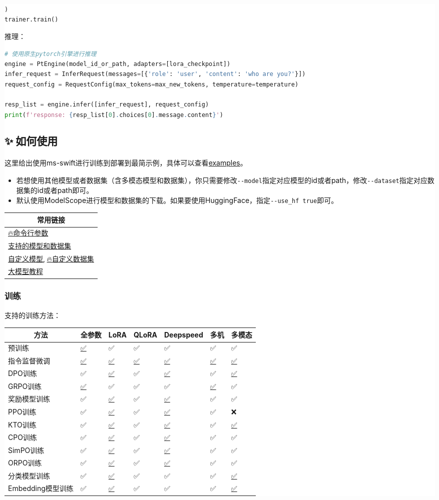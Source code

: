```python
)
trainer.train()
```

推理：
```python
# 使用原生pytorch引擎进行推理
engine = PtEngine(model_id_or_path, adapters=[lora_checkpoint])
infer_request = InferRequest(messages=[{'role': 'user', 'content': 'who are you?'}])
request_config = RequestConfig(max_tokens=max_new_tokens, temperature=temperature)

resp_list = engine.infer([infer_request], request_config)
print(f'response: {resp_list[0].choices[0].message.content}')
```

## ✨ 如何使用

这里给出使用ms-swift进行训练到部署到最简示例，具体可以查看[examples](https://github.com/modelscope/ms-swift/tree/main/examples)。

- 若想使用其他模型或者数据集（含多模态模型和数据集），你只需要修改`--model`指定对应模型的id或者path，修改`--dataset`指定对应数据集的id或者path即可。
- 默认使用ModelScope进行模型和数据集的下载。如果要使用HuggingFace，指定`--use_hf true`即可。

|   常用链接 |
| ------ |
|   [🔥命令行参数](https://swift.readthedocs.io/zh-cn/latest/Instruction/%E5%91%BD%E4%BB%A4%E8%A1%8C%E5%8F%82%E6%95%B0.html)   |
|   [支持的模型和数据集](https://swift.readthedocs.io/zh-cn/latest/Instruction/%E6%94%AF%E6%8C%81%E7%9A%84%E6%A8%A1%E5%9E%8B%E5%92%8C%E6%95%B0%E6%8D%AE%E9%9B%86.html)   |
|   [自定义模型](https://swift.readthedocs.io/zh-cn/latest/Customization/%E8%87%AA%E5%AE%9A%E4%B9%89%E6%A8%A1%E5%9E%8B.html), [🔥自定义数据集](https://swift.readthedocs.io/zh-cn/latest/Customization/%E8%87%AA%E5%AE%9A%E4%B9%89%E6%95%B0%E6%8D%AE%E9%9B%86.html)   |
|   [大模型教程](https://github.com/modelscope/modelscope-classroom/tree/main/LLM-tutorial)   |

### 训练
支持的训练方法：

| 方法   | 全参数 | LoRA                                                                                        | QLoRA | Deepspeed | 多机 | 多模态                                                                                          |
| ------ | ------ |---------------------------------------------------------------------------------------------| ----- | ------ | ------ |----------------------------------------------------------------------------------------------|
| 预训练 | [✅](https://github.com/modelscope/ms-swift/blob/main/examples/train/pretrain/train.sh) | ✅                                                                                           | ✅ | ✅ | ✅ | ✅                                                                                            |
| 指令监督微调 | [✅](https://github.com/modelscope/ms-swift/blob/main/examples/train/full/train.sh) | [✅](https://github.com/modelscope/ms-swift/blob/main/examples/train/lora_sft.sh)            | [✅](https://github.com/modelscope/ms-swift/tree/main/examples/train/qlora) | [✅](https://github.com/modelscope/ms-swift/tree/main/examples/train/multi-gpu/deepspeed) | [✅](https://github.com/modelscope/ms-swift/tree/main/examples/train/multi-node) | [✅](https://github.com/modelscope/ms-swift/tree/main/examples/train/multimodal)              |
| DPO训练 | ✅ | [✅](https://github.com/modelscope/ms-swift/blob/main/examples/train/rlhf/dpo.sh)            | ✅ | [✅](https://github.com/modelscope/ms-swift/blob/main/examples/train/rlhf/dpo.sh) | ✅ | [✅](https://github.com/modelscope/ms-swift/blob/main/examples/train/multimodal/rlhf/dpo.sh)  |
| GRPO训练 | [✅](https://github.com/modelscope/ms-swift/blob/main/examples/train/grpo/grpo_zero2.sh) | ✅                                                                                           | ✅ | ✅ | [✅](https://github.com/modelscope/ms-swift/blob/main/examples/train/grpo/multi_node) | ✅                                                                                            |
| 奖励模型训练 | ✅ | [✅](https://github.com/modelscope/ms-swift/blob/main/examples/train/rlhf/rm.sh)             | ✅ | [✅](https://github.com/modelscope/ms-swift/blob/main/examples/train/rlhf/rm.sh) | ✅ | ✅                                                                                            |
| PPO训练 | ✅ | [✅](https://github.com/modelscope/ms-swift/blob/main/examples/train/rlhf/ppo.sh)            | ✅ | [✅](https://github.com/modelscope/ms-swift/blob/main/examples/train/rlhf/ppo.sh) | ✅ | ❌                                                                                            |
| KTO训练 | ✅ | [✅](https://github.com/modelscope/ms-swift/blob/main/examples/train/rlhf/kto.sh)            | ✅ | [✅](https://github.com/modelscope/ms-swift/blob/main/examples/train/rlhf/kto.sh) | ✅ | [✅](https://github.com/modelscope/ms-swift/blob/main/examples/train/multimodal/rlhf/kto.sh)  |
| CPO训练 | ✅ | [✅](https://github.com/modelscope/ms-swift/blob/main/examples/train/rlhf/cpo.sh)            | ✅ | [✅](https://github.com/modelscope/ms-swift/blob/main/examples/train/rlhf/cpo.sh) | ✅ | ✅                                                                                            |
| SimPO训练 | ✅ | [✅](https://github.com/modelscope/ms-swift/blob/main/examples/train/rlhf/simpo.sh)          | ✅ | [✅](https://github.com/modelscope/ms-swift/blob/main/examples/train/rlhf/simpo.sh) | ✅ | ✅                                                                                            |
| ORPO训练 | ✅ | [✅](https://github.com/modelscope/ms-swift/blob/main/examples/train/rlhf/orpo.sh)           | ✅ | [✅](https://github.com/modelscope/ms-swift/blob/main/examples/train/rlhf/orpo.sh) | ✅ | ✅                                                                                            |
| 分类模型训练 | ✅ | [✅](https://github.com/modelscope/ms-swift/blob/main/examples/train/seq_cls/qwen2_5/sft.sh) | ✅ | ✅ | ✅ | [✅](https://github.com/modelscope/ms-swift/blob/main/examples/train/seq_cls/qwen2_vl/sft.sh) |
| Embedding模型训练 | ✅ | [✅](https://github.com/modelscope/ms-swift/blob/main/examples/train/embedding/train_gte.sh) | ✅ | ✅ | ✅ | [✅](https://github.com/modelscope/ms-swift/blob/main/examples/train/embedding/train_gme.sh)  |

